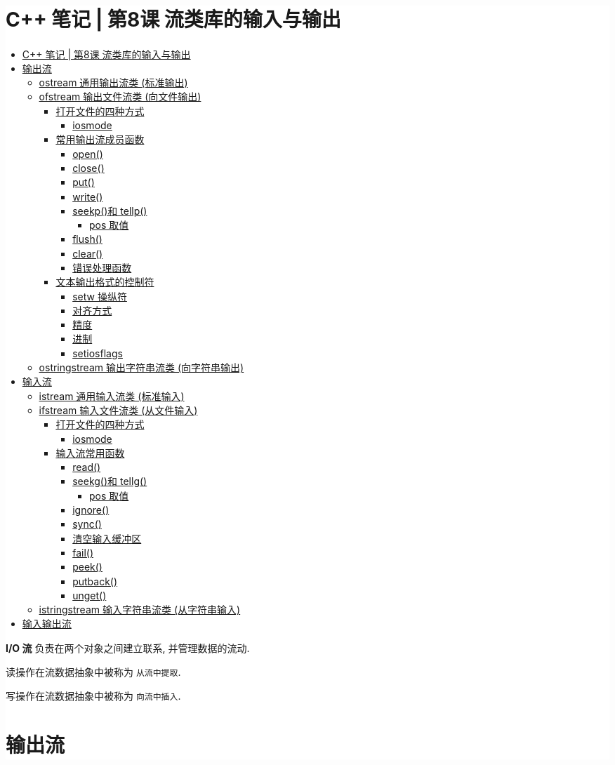 # C++ 笔记 | 第8课 流类库的输入与输出

- [C++ 笔记 | 第8课 流类库的输入与输出](#c-笔记--第8课-流类库的输入与输出)
- [输出流](#输出流)
  - [ostream 通用输出流类 (标准输出)](#ostream-通用输出流类-标准输出)
  - [ofstream 输出文件流类 (向文件输出)](#ofstream-输出文件流类-向文件输出)
    - [打开文件的四种方式](#打开文件的四种方式)
      - [iosmode](#iosmode)
    - [常用输出流成员函数](#常用输出流成员函数)
      - [open()](#open)
      - [close()](#close)
      - [put()](#put)
      - [write()](#write)
      - [seekp()和 tellp()](#seekp和-tellp)
        - [pos 取值](#pos-取值)
      - [flush()](#flush)
      - [clear()](#clear)
      - [错误处理函数](#错误处理函数)
    - [文本输出格式的控制符](#文本输出格式的控制符)
      - [setw 操纵符](#setw-操纵符)
      - [对齐方式](#对齐方式)
      - [精度](#精度)
      - [进制](#进制)
      - [setiosflags](#setiosflags)
  - [ostringstream 输出字符串流类 (向字符串输出)](#ostringstream-输出字符串流类-向字符串输出)
- [输入流](#输入流)
  - [istream 通用输入流类 (标准输入)](#istream-通用输入流类-标准输入)
  - [ifstream 输入文件流类 (从文件输入)](#ifstream-输入文件流类-从文件输入)
    - [打开文件的四种方式](#打开文件的四种方式-1)
      - [iosmode](#iosmode-1)
    - [输入流常用函数](#输入流常用函数)
      - [read()](#read)
      - [seekg()和 tellg()](#seekg和-tellg)
        - [pos 取值](#pos-取值-1)
      - [ignore()](#ignore)
      - [sync()](#sync)
      - [清空输入缓冲区](#清空输入缓冲区)
      - [fail()](#fail)
      - [peek()](#peek)
      - [putback()](#putback)
      - [unget()](#unget)
  - [istringstream 输入字符串流类 (从字符串输入)](#istringstream-输入字符串流类-从字符串输入)
- [输入输出流](#输入输出流)

**I/O 流** 负责在两个对象之间建立联系, 并管理数据的流动.

读操作在流数据抽象中被称为 ` 从流中提取 `.

写操作在流数据抽象中被称为 ` 向流中插入 `.

# 输出流
